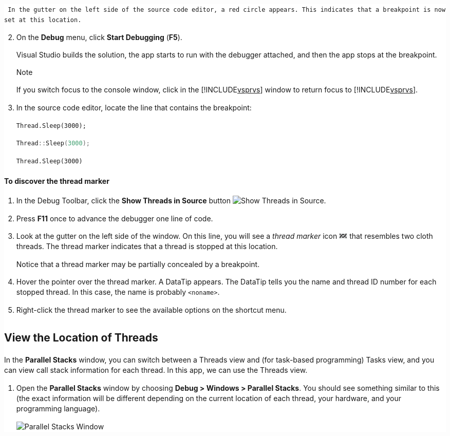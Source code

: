      In the gutter on the left side of the source code editor, a red circle appears. This indicates that a breakpoint is now set at this location. 
  
2.  On the **Debug** menu, click **Start Debugging** (**F5**).  
  
     Visual Studio builds the solution, the app starts to run with the debugger attached, and then the app stops at the breakpoint.  
  
    > [!NOTE]
    > If you switch focus to the console window, click in the [!INCLUDE[vsprvs](../code-quality/includes/vsprvs_md.md)] window to return focus to [!INCLUDE[vsprvs](../code-quality/includes/vsprvs_md.md)].  
  
4.  In the source code editor, locate the line that contains the breakpoint:  
  
    ```CSharp  
    Thread.Sleep(3000);  
    ```  
  
    ```C++  
    Thread::Sleep(3000);  
    ```

    ```VB
    Thread.Sleep(3000)
    ```    
  
#### <a name="ShowThreadsInSource"></a>To discover the thread marker  

1.  In the Debug Toolbar, click the **Show Threads in Source** button ![Show Threads in Source](../debugger/media/dbg-multithreaded-show-threads.png "ThreadMarker").

2. Press **F11** once to advance the debugger one line of code.
  
3.  Look at the gutter on the left side of the window. On this line, you will see a *thread marker* icon  ![Thread Marker](../debugger/media/dbg-thread-marker.png "ThreadMarker") that resembles two cloth threads. The thread marker indicates that a thread is stopped at this location.

    Notice that a thread marker may be partially concealed by a breakpoint. 
  
4.  Hover the pointer over the thread marker. A DataTip appears. The DataTip tells you the name and thread ID number for each stopped thread. In this case, the name is probably `<noname>`. 
  
5.  Right-click the thread marker to see the available options on the shortcut menu.
    
## <a name="ParallelStacks"></a>View the Location of Threads

In the **Parallel Stacks** window, you can switch between a Threads view and (for task-based programming) Tasks view, and you can view call stack information for each thread. In this app, we can use the Threads view.

1. Open the **Parallel Stacks** window by choosing **Debug > Windows > Parallel Stacks**. You should see something similar to this (the exact information will be different depending on the current location of each thread, your hardware, and your programming language).

    ![Parallel Stacks Window](../debugger/media/dbg-multithreaded-parallel-stacks.png "ParallelStacksWindow")
